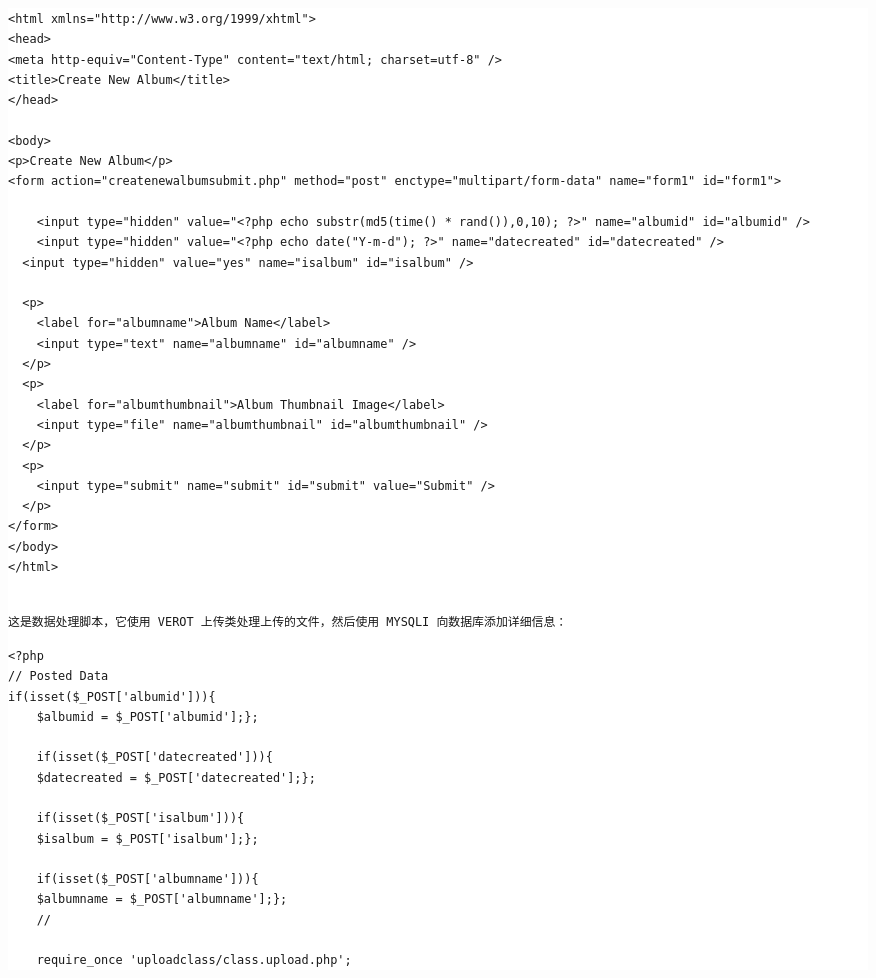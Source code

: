  <!DOCTYPE html PUBLIC "-//W3C//DTD XHTML 1.0 Transitional//EN" "http://www.w3.org/TR/xhtml1/DTD/xhtml1-transitional.dtd">
    <html xmlns="http://www.w3.org/1999/xhtml">
    <head>
    <meta http-equiv="Content-Type" content="text/html; charset=utf-8" />
    <title>Create New Album</title>
    </head>

    <body>
    <p>Create New Album</p>
    <form action="createnewalbumsubmit.php" method="post" enctype="multipart/form-data" name="form1" id="form1">

        <input type="hidden" value="<?php echo substr(md5(time() * rand()),0,10); ?>" name="albumid" id="albumid" />
        <input type="hidden" value="<?php echo date("Y-m-d"); ?>" name="datecreated" id="datecreated" />
      <input type="hidden" value="yes" name="isalbum" id="isalbum" />

      <p>
        <label for="albumname">Album Name</label>
        <input type="text" name="albumname" id="albumname" />
      </p>
      <p>
        <label for="albumthumbnail">Album Thumbnail Image</label>
        <input type="file" name="albumthumbnail" id="albumthumbnail" />
      </p>
      <p>
        <input type="submit" name="submit" id="submit" value="Submit" />
      </p>
    </form>
    </body>
    </html> 
```

这是数据处理脚本，它使用 VEROT 上传类处理上传的文件，然后使用 MYSQLI 向数据库添加详细信息：

```
 <?php include("connect.php"); ?>
    <?php
    // Posted Data
    if(isset($_POST['albumid'])){
        $albumid = $_POST['albumid'];};

        if(isset($_POST['datecreated'])){
        $datecreated = $_POST['datecreated'];};

        if(isset($_POST['isalbum'])){
        $isalbum = $_POST['isalbum'];};

        if(isset($_POST['albumname'])){
        $albumname = $_POST['albumname'];};
        //

        require_once 'uploadclass/class.upload.php';
